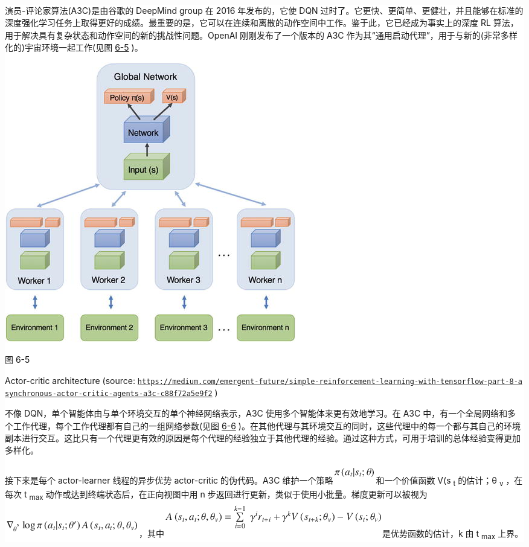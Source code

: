 演员-评论家算法(A3C)是由谷歌的 DeepMind group 在 2016 年发布的，它使 DQN 过时了。它更快、更简单、更健壮，并且能够在标准的深度强化学习任务上取得更好的成绩。最重要的是，它可以在连续和离散的动作空间中工作。鉴于此，它已经成为事实上的深度 RL 算法，用于解决具有复杂状态和动作空间的新的挑战性问题。OpenAI 刚刚发布了一个版本的 A3C 作为其“通用启动代理”，用于与新的(非常多样化的)宇宙环境一起工作(见图 [6-5](#Fig5) )。

![A454512_1_En_6_Fig5_HTML.jpg](img/A454512_1_En_6_Fig5_HTML.jpg)

图 6-5

Actor-critic architecture (source: [`https://medium.com/emergent-future/simple-reinforcement-learning-with-tensorflow-part-8-asynchronous-actor-critic-agents-a3c-c88f72a5e9f2`](https://medium.com/emergent-future/simple-reinforcement-learning-with-tensorflow-part-8-asynchronous-actor-critic-agents-a3c-c88f72a5e9f2) )

不像 DQN，单个智能体由与单个环境交互的单个神经网络表示，A3C 使用多个智能体来更有效地学习。在 A3C 中，有一个全局网络和多个工作代理，每个工作代理都有自己的一组网络参数(见图 [6-6](#Fig6) )。在其他代理与其环境交互的同时，这些代理中的每一个都与其自己的环境副本进行交互。这比只有一个代理更有效的原因是每个代理的经验独立于其他代理的经验。通过这种方式，可用于培训的总体经验变得更加多样化。

接下来是每个 actor-learner 线程的异步优势 actor-critic 的伪代码。A3C 维护一个策略![$$ \pi \left({a}_t|{s}_t;\theta \right) $$](img/A454512_1_En_6_Chapter_IEq7.gif)和一个价值函数 V(s <sub>t</sub> 的估计；θ <sub>v</sub> ，在每次 t <sub>max</sub> 动作或达到终端状态后，在正向视图中用 n 步返回进行更新，类似于使用小批量。梯度更新可以被视为![$$ {\nabla}_{\theta \hbox{'}}\log \pi \left({a}_t|{s}_t;{\theta}^{\prime}\right)A\left({s}_t,{a}_t;\theta, {\theta}_v\right) $$](img/A454512_1_En_6_Chapter_IEq8.gif)，其中![$$ A\left({s}_t,{a}_t;\theta, {\theta}_v\right)=\sum \limits_{i=0}^{k-1}\ {\gamma}^i{r}_{t+i}+{\gamma}^kV\left({s}_{t+k};{\theta}_v\right)-V\left({s}_t;{\theta}_v\right) $$](img/A454512_1_En_6_Chapter_IEq9.gif)是优势函数的估计，k 由 t <sub>max</sub> 上界。
